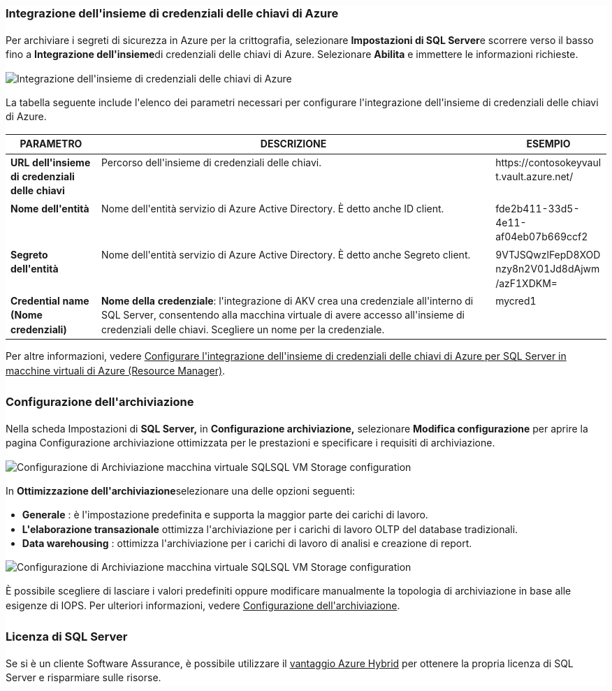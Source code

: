 
### <a name="azure-key-vault-integration"></a>Integrazione dell'insieme di credenziali delle chiavi di Azure

Per archiviare i segreti di sicurezza in Azure per la crittografia, selezionare **Impostazioni di SQL Server**e scorrere verso il basso fino a **Integrazione dell'insieme**di credenziali delle chiavi di Azure. Selezionare **Abilita** e immettere le informazioni richieste. 

![Integrazione dell'insieme di credenziali delle chiavi di Azure](media/virtual-machines-windows-portal-sql-server-provision/azure-sqlvm-akv.png)

La tabella seguente include l'elenco dei parametri necessari per configurare l'integrazione dell'insieme di credenziali delle chiavi di Azure.

| PARAMETRO | DESCRIZIONE | ESEMPIO |
| --- | --- | --- |
| **URL dell'insieme di credenziali delle chiavi** |Percorso dell'insieme di credenziali delle chiavi. |https:\//contosokeyvault.vault.azure.net/ |
| **Nome dell'entità** |Nome dell'entità servizio di Azure Active Directory. È detto anche ID client. |fde2b411-33d5-4e11-af04eb07b669ccf2 |
| **Segreto dell'entità** |Nome dell'entità servizio di Azure Active Directory. È detto anche Segreto client. |9VTJSQwzlFepD8XODnzy8n2V01Jd8dAjwm/azF1XDKM= |
| **Credential name (Nome credenziali)** |**Nome della credenziale**: l'integrazione di AKV crea una credenziale all'interno di SQL Server, consentendo alla macchina virtuale di avere accesso all'insieme di credenziali delle chiavi. Scegliere un nome per la credenziale. |mycred1 |

Per altre informazioni, vedere [Configurare l'integrazione dell'insieme di credenziali delle chiavi di Azure per SQL Server in macchine virtuali di Azure (Resource Manager)](virtual-machines-windows-ps-sql-keyvault.md).

### <a name="storage-configuration"></a>Configurazione dell'archiviazione

Nella scheda Impostazioni di **SQL Server,** in **Configurazione archiviazione,** selezionare **Modifica configurazione** per aprire la pagina Configurazione archiviazione ottimizzata per le prestazioni e specificare i requisiti di archiviazione.

![Configurazione di Archiviazione macchina virtuale SQLSQL VM Storage configuration](media/virtual-machines-windows-sql-storage-configuration/sql-vm-storage-configuration-provisioning.png)

In **Ottimizzazione dell'archiviazione**selezionare una delle opzioni seguenti:

* **Generale** : è l'impostazione predefinita e supporta la maggior parte dei carichi di lavoro.
* **L'elaborazione transazionale** ottimizza l'archiviazione per i carichi di lavoro OLTP del database tradizionali.
* **Data warehousing** : ottimizza l'archiviazione per i carichi di lavoro di analisi e creazione di report.

![Configurazione di Archiviazione macchina virtuale SQLSQL VM Storage configuration](media/virtual-machines-windows-sql-storage-configuration/sql-vm-storage-configuration.png)

È possibile scegliere di lasciare i valori predefiniti oppure modificare manualmente la topologia di archiviazione in base alle esigenze di IOPS. Per ulteriori informazioni, vedere [Configurazione dell'archiviazione](virtual-machines-windows-sql-server-storage-configuration.md). 

### <a name="sql-server-license"></a>Licenza di SQL Server
Se si è un cliente Software Assurance, è possibile utilizzare il [vantaggio Azure Hybrid](https://azure.microsoft.com/pricing/hybrid-benefit/) per ottenere la propria licenza di SQL Server e risparmiare sulle risorse. 
